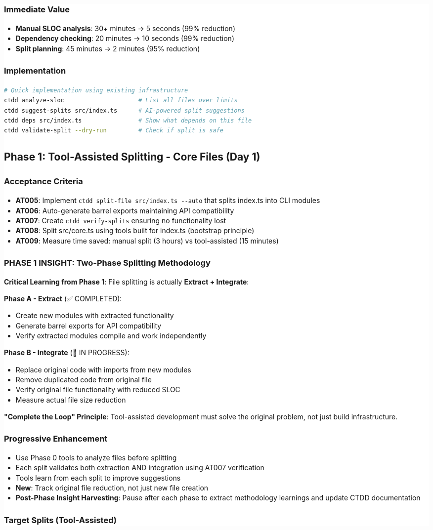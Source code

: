 ### Immediate Value
- **Manual SLOC analysis**: 30+ minutes → 5 seconds (99% reduction)
- **Dependency checking**: 20 minutes → 10 seconds (99% reduction)
- **Split planning**: 45 minutes → 2 minutes (95% reduction)

### Implementation
```bash
# Quick implementation using existing infrastructure
ctdd analyze-sloc                     # List all files over limits
ctdd suggest-splits src/index.ts      # AI-powered split suggestions
ctdd deps src/index.ts                # Show what depends on this file
ctdd validate-split --dry-run         # Check if split is safe
```

## Phase 1: Tool-Assisted Splitting - Core Files (Day 1)

### Acceptance Criteria
- **AT005**: Implement `ctdd split-file src/index.ts --auto` that splits index.ts into CLI modules
- **AT006**: Auto-generate barrel exports maintaining API compatibility
- **AT007**: Create `ctdd verify-splits` ensuring no functionality lost
- **AT008**: Split src/core.ts using tools built for index.ts (bootstrap principle)
- **AT009**: Measure time saved: manual split (3 hours) vs tool-assisted (15 minutes)

### PHASE 1 INSIGHT: Two-Phase Splitting Methodology

**Critical Learning from Phase 1**: File splitting is actually **Extract + Integrate**:

**Phase A - Extract** (✅ COMPLETED):
- Create new modules with extracted functionality
- Generate barrel exports for API compatibility
- Verify extracted modules compile and work independently

**Phase B - Integrate** (🚧 IN PROGRESS):
- Replace original code with imports from new modules
- Remove duplicated code from original file
- Verify original file functionality with reduced SLOC
- Measure actual file size reduction

**"Complete the Loop" Principle**: Tool-assisted development must solve the original problem, not just build infrastructure.

### Progressive Enhancement
- Use Phase 0 tools to analyze files before splitting
- Each split validates both extraction AND integration using AT007 verification
- Tools learn from each split to improve suggestions
- **New**: Track original file reduction, not just new file creation
- **Post-Phase Insight Harvesting**: Pause after each phase to extract methodology learnings and update CTDD documentation

### Target Splits (Tool-Assisted)
